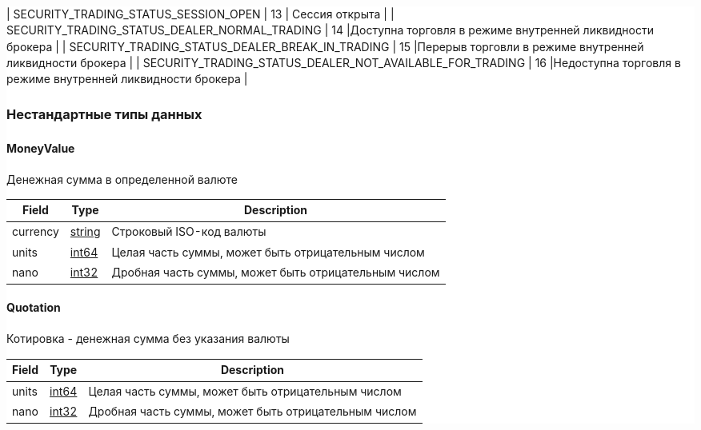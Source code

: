 | SECURITY_TRADING_STATUS_SESSION_OPEN | 13 | Сессия открыта |
| SECURITY_TRADING_STATUS_DEALER_NORMAL_TRADING | 14 |Доступна торговля в режиме внутренней ликвидности брокера |
| SECURITY_TRADING_STATUS_DEALER_BREAK_IN_TRADING | 15 |Перерыв торговли в режиме внутренней ликвидности брокера |
| SECURITY_TRADING_STATUS_DEALER_NOT_AVAILABLE_FOR_TRADING | 16 |Недоступна торговля в режиме внутренней ликвидности брокера |


### Нестандартные типы данных

#### MoneyValue
Денежная сумма в определенной валюте

| Field | Type | Description |
| ----- | ---- | ----------- |
| currency |  [string](#string) | Строковый ISO-код валюты |
| units |  [int64](#int64) | Целая часть суммы, может быть отрицательным числом |
| nano |  [int32](#int32) | Дробная часть суммы, может быть отрицательным числом |


#### Quotation
Котировка - денежная сумма без указания валюты

| Field | Type | Description |
| ----- | ---- | ----------- |
| units |  [int64](#int64) | Целая часть суммы, может быть отрицательным числом |
| nano |  [int32](#int32) | Дробная часть суммы, может быть отрицательным числом |

